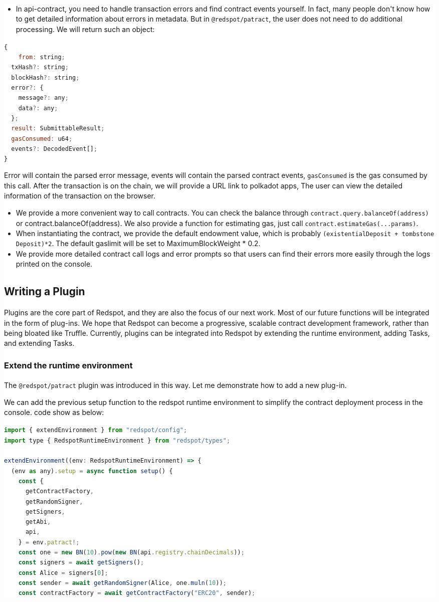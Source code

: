 * In api-contract, you need to handle transaction errors and find contract events yourself. In fact, many people don't know how to get detailed information about errors in metadata. But in `@redspot/patract`, the user does not need to do additional processing. We will return such an object:

```javascript
{
	from: string;
  txHash?: string;
  blockHash?: string;
  error?: {
    message?: any;
    data?: any;
  };
  result: SubmittableResult;
  gasConsumed: u64;
  events?: DecodedEvent[];
}
```

Error will contain the parsed error message, events will contain the parsed contract events, `gasConsumed` is the gas consumed by this call. After the transaction is on the chain, we will provide a URL link to polkadot apps, The user can view the detailed information of the transaction on the browser.

* We provide a more convenient way to call contracts. You can check the balance through `contract.query.balanceOf(address)` or contract.balanceOf(address). We also provide a function for estimating gas, just call `contract.estimateGas(...params)`.
* When instantiating the contract, we provide the default endowment value, which is probably `(existentialDeposit + tombstoneDeposit)*2`. The default gaslimit will be set to MaximumBlockWeight * 0.2.
* We provide more detailed contract call logs and error prompts so that users can find their errors more easily through the logs printed on the console.


## Writing a Plugin

Plugins are the core part of Redspot, and they are also the focus of our next work. Most of our future functions will be integrated in the form of plug-ins. We hope that Redspot can become a progressive, scalable contract development framework, rather than being bloated like Truffle. Currently, plugins can be integrated into Redspot by extending the runtime environment, adding Tasks, and extending Tasks.

### Extend the runtime environment

The `@redspot/patract` plugin was introduced in this way. Let me demonstrate how to add a new plug-in.

We can add the previous setup function to the redspot runtime environment to simplify the contract deployment process in the console. code show as below:

```javascript
import { extendEnvironment } from "redspot/config";
import type { RedspotRuntimeEnvironment } from "redspot/types";

extendEnvironment((env: RedspotRuntimeEnvironment) => {
  (env as any).setup = async function setup() {
    const {
      getContractFactory,
      getRandomSigner,
      getSigners,
      getAbi,
      api,
    } = env.patract!;
    const one = new BN(10).pow(new BN(api.registry.chainDecimals));
    const signers = await getSigners();
    const Alice = signers[0];
    const sender = await getRandomSigner(Alice, one.muln(10));
    const contractFactory = await getContractFactory("ERC20", sender);
```